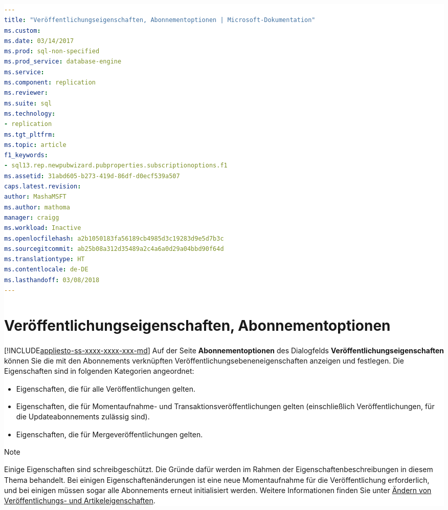 ```yaml
---
title: "Veröffentlichungseigenschaften, Abonnementoptionen | Microsoft-Dokumentation"
ms.custom: 
ms.date: 03/14/2017
ms.prod: sql-non-specified
ms.prod_service: database-engine
ms.service: 
ms.component: replication
ms.reviewer: 
ms.suite: sql
ms.technology:
- replication
ms.tgt_pltfrm: 
ms.topic: article
f1_keywords:
- sql13.rep.newpubwizard.pubproperties.subscriptionoptions.f1
ms.assetid: 31abd605-b273-419d-86df-d0ecf539a507
caps.latest.revision: 
author: MashaMSFT
ms.author: mathoma
manager: craigg
ms.workload: Inactive
ms.openlocfilehash: a2b1050183fa56189cb4985d3c19283d9e5d7b3c
ms.sourcegitcommit: ab25b08a312d35489a2c4a6a0d29a04bbd90f64d
ms.translationtype: HT
ms.contentlocale: de-DE
ms.lasthandoff: 03/08/2018
---
```

# <a name="publication-properties-subscription-options"></a>Veröffentlichungseigenschaften, Abonnementoptionen
[!INCLUDE[appliesto-ss-xxxx-xxxx-xxx-md](../../includes/appliesto-ss-xxxx-xxxx-xxx-md.md)]
  Auf der Seite **Abonnementoptionen** des Dialogfelds **Veröffentlichungseigenschaften** können Sie die mit den Abonnements verknüpften Veröffentlichungsebeneneigenschaften anzeigen und festlegen. Die Eigenschaften sind in folgenden Kategorien angeordnet:  
  
-   Eigenschaften, die für alle Veröffentlichungen gelten.  
  
-   Eigenschaften, die für Momentaufnahme- und Transaktionsveröffentlichungen gelten (einschließlich Veröffentlichungen, für die Updateabonnements zulässig sind).  
  
-   Eigenschaften, die für Mergeveröffentlichungen gelten.  
  
> [!NOTE]  
>  Einige Eigenschaften sind schreibgeschützt. Die Gründe dafür werden im Rahmen der Eigenschaftenbeschreibungen in diesem Thema behandelt. Bei einigen Eigenschaftenänderungen ist eine neue Momentaufnahme für die Veröffentlichung erforderlich, und bei einigen müssen sogar alle Abonnements erneut initialisiert werden. Weitere Informationen finden Sie unter [Ändern von Veröffentlichungs- und Artikeleigenschaften](../../relational-databases/replication/publish/change-publication-and-article-properties.md).  
  